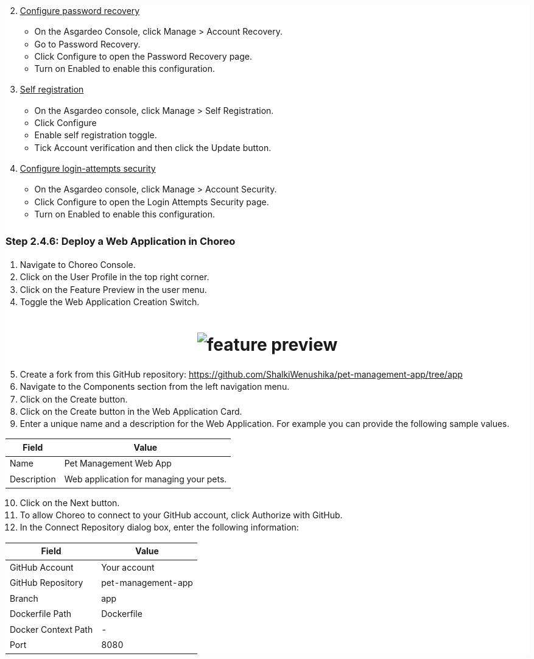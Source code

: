 2. [Configure password recovery](https://wso2.com/asgardeo/docs/guides/user-accounts/password-recovery/)
    - On the Asgardeo Console, click Manage > Account Recovery.
    - Go to Password Recovery.
    - Click Configure to open the Password Recovery page.
    - Turn on Enabled to enable this configuration.
    
3. [Self registration](https://wso2.com/asgardeo/docs/guides/user-accounts/configure-self-registration/#enable-disable-self-registration)
    - On the Asgardeo console, click Manage > Self Registration. 
    - Click Configure
    - Enable self registration toggle.
    - Tick Account verification and then click the Update button.
    
4. [Configure login-attempts security](https://wso2.com/asgardeo/docs/guides/user-accounts/account-security/login-attempts-security/#enable-login-attempts-security)    
    - On the Asgardeo console, click Manage > Account Security.
    - Click Configure to open the Login Attempts Security page.
    - Turn on Enabled to enable this configuration.
    
    

### Step 2.4.6: Deploy a Web Application in Choreo
1. Navigate to Choreo Console.
2. Click on the User Profile in the top right corner.
3. Click on the Feature Preview in the user menu.
4. Toggle the Web Application Creation Switch.

<h1 align="center">
  <img src="src/images/feature-preview.png" alt="feature preview" width="450" height="250"/>
</h1>

5. Create a fork from this GitHub repository: https://github.com/ShalkiWenushika/pet-management-app/tree/app
6. Navigate to the Components section from the left navigation menu.
7. Click on the Create button.
8. Click on the Create button in the Web Application Card.
9. Enter a unique name and a description for the Web Application. For example you can provide the following sample values.

| Field | Value |
| -------- | -------- |
| Name | Pet Management Web App |
| Description | Web application for managing your pets. |

10. Click on the Next button.
11. To allow Choreo to connect to your GitHub account, click Authorize with GitHub.
12. In the Connect Repository dialog box, enter the following information:


| Field | Value |
| -------- | -------- |
| GitHub Account | Your account |
| GitHub Repository | pet-management-app |
| Branch | app |
| Dockerfile Path | Dockerfile |
| Docker Context Path |-|
| Port |8080|
